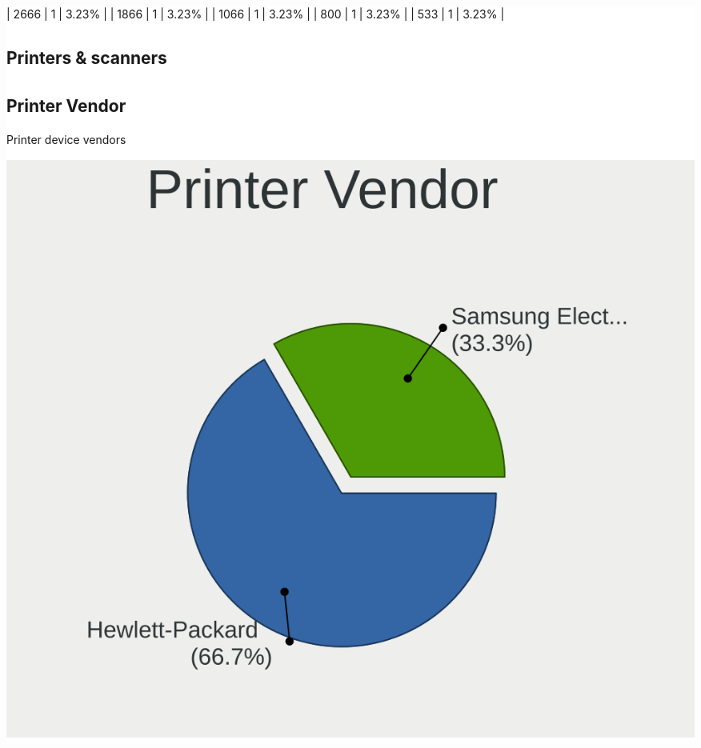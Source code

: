 | 2666  | 1        | 3.23%   |
| 1866  | 1        | 3.23%   |
| 1066  | 1        | 3.23%   |
| 800   | 1        | 3.23%   |
| 533   | 1        | 3.23%   |

Printers & scanners
-------------------

Printer Vendor
--------------

Printer device vendors

![Printer Vendor](./images/pie_chart/printer_vendor.svg)
